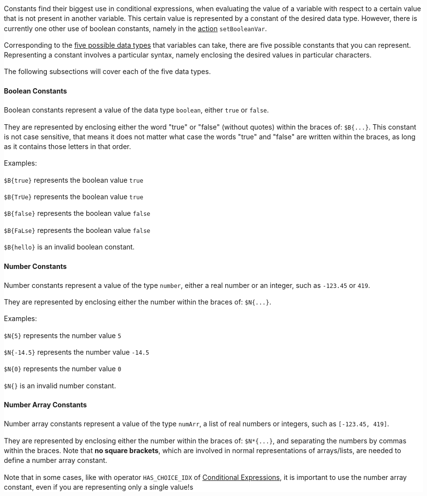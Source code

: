 Constants find their biggest use in conditional expressions, when evaluating the value of a variable with respect to a certain value that is not present in another variable. This certain value is represented by a constant of the desired data type. However, there is currently one other use of boolean constants, namely in the <a href="#Actions">action</a> `setBooleanVar`.

Corresponding to the <a href="#Parameters">five possible data types</a> that variables can take, there are five possible constants that you can represent. Representing a constant involves a particular syntax, namely enclosing the desired values in particular characters.

The following subsections will cover each of the five data types.

#### Boolean Constants

Boolean constants represent a value of the data type `boolean`, either `true` or `false`.

They are represented by enclosing either the word "true" or "false" (without quotes) within the braces of: `$B{...}`. This constant is not case sensitive, that means it does not matter what case the words "true" and "false" are written within the braces, as long as it contains those letters in that order.

Examples: 

`$B{true}` represents the boolean value `true`

`$B{TrUe}` represents the boolean value `true`

`$B{false}` represents the boolean value `false`

`$B{FaLse}` represents the boolean value `false`

`$B{hello}` is an invalid boolean constant.

#### Number Constants

Number constants represent a value of the type `number`, either a real number or an integer, such as `-123.45` or `419`.

They are represented by enclosing either the number within the braces of: `$N{...}`.

Examples:

`$N{5}` represents the number value `5`

`$N{-14.5}` represents the number value `-14.5`

`$N{0}` represents the number value `0`

`$N{}` is an invalid number constant.

#### Number Array Constants

Number array constants represent a value of the type `numArr`, a list of real numbers or integers, such as `[-123.45, 419]`.

They are represented by enclosing either the number within the braces of: `$N*{...}`, and separating the numbers by commas within the braces. Note that **no square brackets**, which are involved in normal representations of arrays/lists, are needed to define a number array constant.

Note that in some cases, like with operator `HAS_CHOICE_IDX` of <a href="#Conditions">Conditional Expressions</a>, it is important to use the number array constant, even if you are representing only a single value!s
